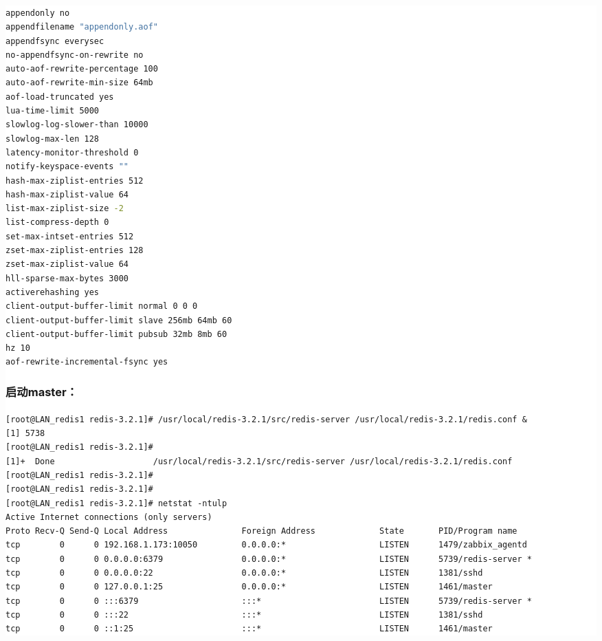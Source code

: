 ``` bash
appendonly no
appendfilename "appendonly.aof"
appendfsync everysec
no-appendfsync-on-rewrite no
auto-aof-rewrite-percentage 100
auto-aof-rewrite-min-size 64mb
aof-load-truncated yes
lua-time-limit 5000
slowlog-log-slower-than 10000
slowlog-max-len 128
latency-monitor-threshold 0
notify-keyspace-events ""
hash-max-ziplist-entries 512
hash-max-ziplist-value 64
list-max-ziplist-size -2
list-compress-depth 0
set-max-intset-entries 512
zset-max-ziplist-entries 128
zset-max-ziplist-value 64
hll-sparse-max-bytes 3000
activerehashing yes
client-output-buffer-limit normal 0 0 0
client-output-buffer-limit slave 256mb 64mb 60
client-output-buffer-limit pubsub 32mb 8mb 60
hz 10
aof-rewrite-incremental-fsync yes

```

### 启动master：

```
[root@LAN_redis1 redis-3.2.1]# /usr/local/redis-3.2.1/src/redis-server /usr/local/redis-3.2.1/redis.conf &
[1] 5738
[root@LAN_redis1 redis-3.2.1]#
[1]+  Done                    /usr/local/redis-3.2.1/src/redis-server /usr/local/redis-3.2.1/redis.conf
[root@LAN_redis1 redis-3.2.1]#
[root@LAN_redis1 redis-3.2.1]#
[root@LAN_redis1 redis-3.2.1]# netstat -ntulp
Active Internet connections (only servers)
Proto Recv-Q Send-Q Local Address               Foreign Address             State       PID/Program name
tcp        0      0 192.168.1.173:10050         0.0.0.0:*                   LISTEN      1479/zabbix_agentd
tcp        0      0 0.0.0.0:6379                0.0.0.0:*                   LISTEN      5739/redis-server *
tcp        0      0 0.0.0.0:22                  0.0.0.0:*                   LISTEN      1381/sshd
tcp        0      0 127.0.0.1:25                0.0.0.0:*                   LISTEN      1461/master
tcp        0      0 :::6379                     :::*                        LISTEN      5739/redis-server *
tcp        0      0 :::22                       :::*                        LISTEN      1381/sshd
tcp        0      0 ::1:25                      :::*                        LISTEN      1461/master

```
